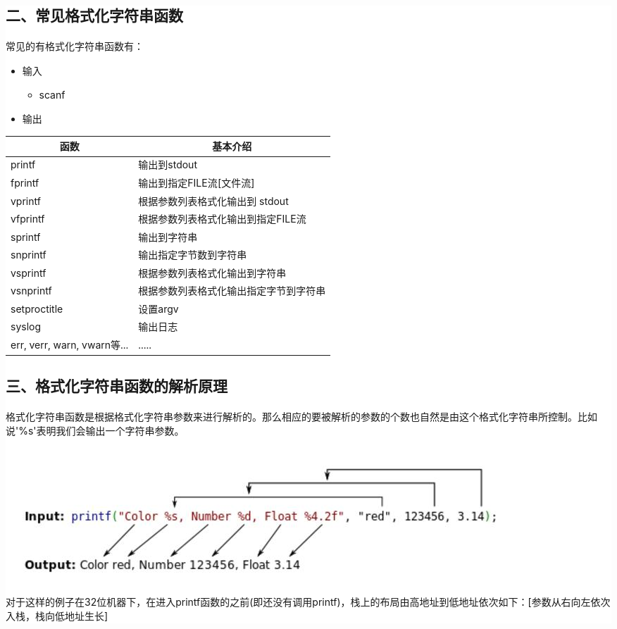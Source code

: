 
## 二、常见格式化字符串函数 ##

常见的有格式化字符串函数有：

- 输入
	- scanf



- 输出

| 函数	| 基本介绍  |
| --- | --- |
| printf | 输出到stdout |
| fprintf | 输出到指定FILE流[文件流] |
| vprintf | 根据参数列表格式化输出到 stdout |
| vfprintf | 根据参数列表格式化输出到指定FILE流 |
| sprintf | 输出到字符串 |
| snprintf | 输出指定字节数到字符串 |
|vsprintf | 根据参数列表格式化输出到字符串 |
|vsnprintf | 根据参数列表格式化输出指定字节到字符串 |
|setproctitle | 设置argv |
|syslog  | 输出日志 |
|err, verr, warn, vwarn等... |  ..... |



## 三、格式化字符串函数的解析原理 ##

格式化字符串函数是根据格式化字符串参数来进行解析的。那么相应的要被解析的参数的个数也自然是由这个格式化字符串所控制。比如说'%s'表明我们会输出一个字符串参数。


![以printf为例说明](/img/assets/img/example.jpg)

对于这样的例子在32位机器下，在进入printf函数的之前(即还没有调用printf)，栈上的布局由高地址到低地址依次如下：[参数从右向左依次入栈，栈向低地址生长]
